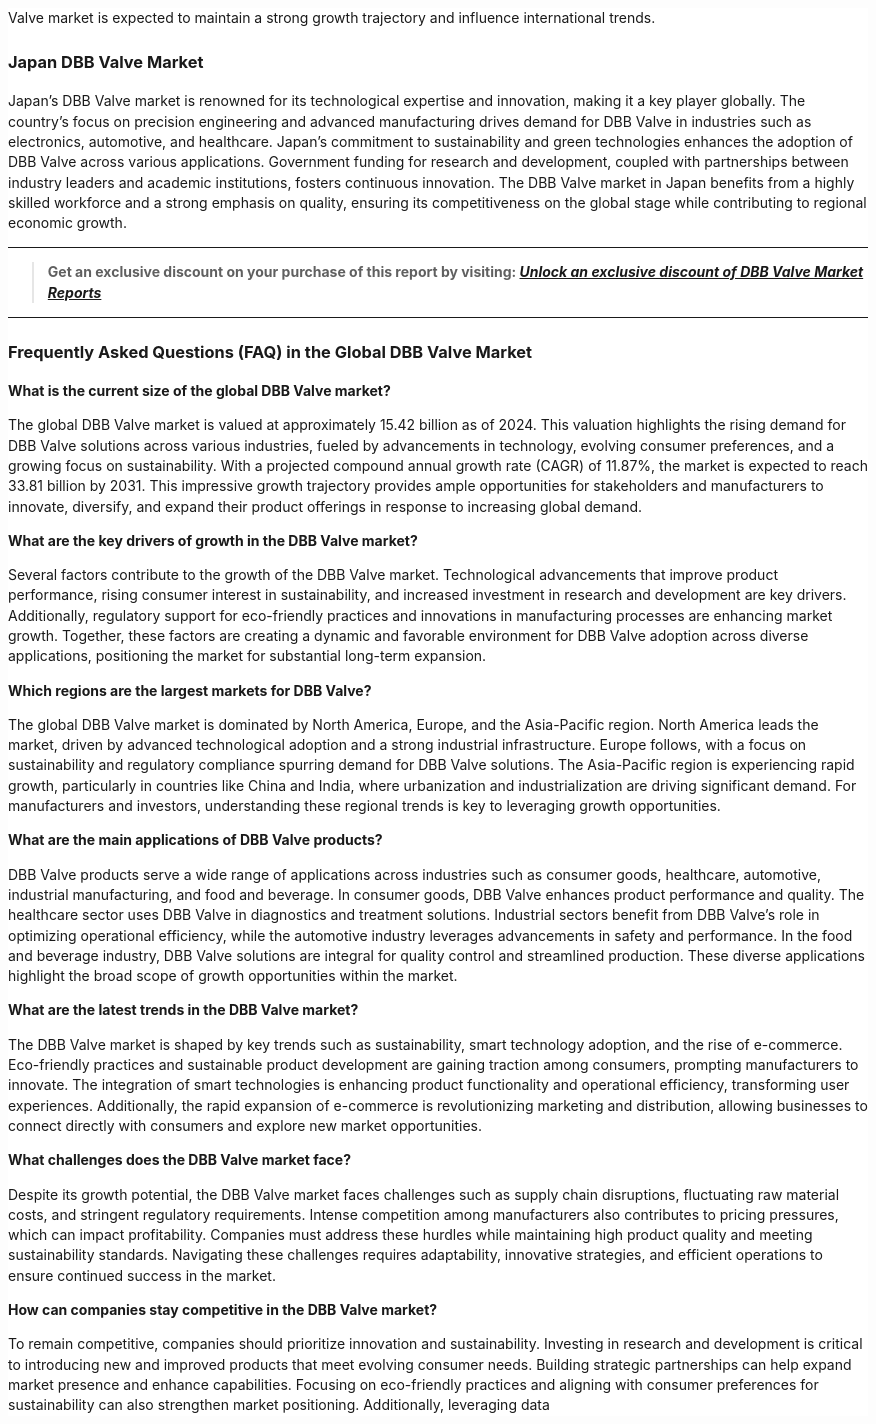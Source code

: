 Valve market is expected to maintain a strong growth trajectory and influence international trends.</p><h3>Japan DBB Valve Market</h3><p>Japan&rsquo;s DBB Valve market is renowned for its technological expertise and innovation, making it a key player globally. The country&rsquo;s focus on precision engineering and advanced manufacturing drives demand for DBB Valve in industries such as electronics, automotive, and healthcare. Japan&rsquo;s commitment to sustainability and green technologies enhances the adoption of DBB Valve across various applications. Government funding for research and development, coupled with partnerships between industry leaders and academic institutions, fosters continuous innovation. The DBB Valve market in Japan benefits from a highly skilled workforce and a strong emphasis on quality, ensuring its competitiveness on the global stage while contributing to regional economic growth.</p><hr /><blockquote><p><strong>Get an exclusive discount on your purchase of this report by visiting: <em><a href="://marketresearchpulse.com/ask-for-discount/123379?utm_source=Github&amp;utm_medium=021">Unlock an exclusive discount of DBB Valve Market Reports</a></em>&nbsp;</strong></p></blockquote><hr /><h3>Frequently Asked Questions (FAQ) in the Global DBB Valve Market</h3><p><strong>What is the current size of the global DBB Valve market?</strong></p><p>The global DBB Valve market is valued at approximately 15.42 billion as of 2024. This valuation highlights the rising demand for DBB Valve solutions across various industries, fueled by advancements in technology, evolving consumer preferences, and a growing focus on sustainability. With a projected compound annual growth rate (CAGR) of 11.87%, the market is expected to reach 33.81 billion by 2031. This impressive growth trajectory provides ample opportunities for stakeholders and manufacturers to innovate, diversify, and expand their product offerings in response to increasing global demand.</p><p><strong>What are the key drivers of growth in the DBB Valve market?</strong></p><p>Several factors contribute to the growth of the DBB Valve market. Technological advancements that improve product performance, rising consumer interest in sustainability, and increased investment in research and development are key drivers. Additionally, regulatory support for eco-friendly practices and innovations in manufacturing processes are enhancing market growth. Together, these factors are creating a dynamic and favorable environment for DBB Valve adoption across diverse applications, positioning the market for substantial long-term expansion.</p><p><strong>Which regions are the largest markets for DBB Valve?</strong></p><p>The global DBB Valve market is dominated by North America, Europe, and the Asia-Pacific region. North America leads the market, driven by advanced technological adoption and a strong industrial infrastructure. Europe follows, with a focus on sustainability and regulatory compliance spurring demand for DBB Valve solutions. The Asia-Pacific region is experiencing rapid growth, particularly in countries like China and India, where urbanization and industrialization are driving significant demand. For manufacturers and investors, understanding these regional trends is key to leveraging growth opportunities.</p><p><strong>What are the main applications of DBB Valve products?</strong></p><p>DBB Valve products serve a wide range of applications across industries such as consumer goods, healthcare, automotive, industrial manufacturing, and food and beverage. In consumer goods, DBB Valve enhances product performance and quality. The healthcare sector uses DBB Valve in diagnostics and treatment solutions. Industrial sectors benefit from DBB Valve&rsquo;s role in optimizing operational efficiency, while the automotive industry leverages advancements in safety and performance. In the food and beverage industry, DBB Valve solutions are integral for quality control and streamlined production. These diverse applications highlight the broad scope of growth opportunities within the market.</p><p><strong>What are the latest trends in the DBB Valve market?</strong></p><p>The DBB Valve market is shaped by key trends such as sustainability, smart technology adoption, and the rise of e-commerce. Eco-friendly practices and sustainable product development are gaining traction among consumers, prompting manufacturers to innovate. The integration of smart technologies is enhancing product functionality and operational efficiency, transforming user experiences. Additionally, the rapid expansion of e-commerce is revolutionizing marketing and distribution, allowing businesses to connect directly with consumers and explore new market opportunities.</p><p><strong>What challenges does the DBB Valve market face?</strong></p><p>Despite its growth potential, the DBB Valve market faces challenges such as supply chain disruptions, fluctuating raw material costs, and stringent regulatory requirements. Intense competition among manufacturers also contributes to pricing pressures, which can impact profitability. Companies must address these hurdles while maintaining high product quality and meeting sustainability standards. Navigating these challenges requires adaptability, innovative strategies, and efficient operations to ensure continued success in the market.</p><p><strong>How can companies stay competitive in the DBB Valve market?</strong></p><p>To remain competitive, companies should prioritize innovation and sustainability. Investing in research and development is critical to introducing new and improved products that meet evolving consumer needs. Building strategic partnerships can help expand market presence and enhance capabilities. Focusing on eco-friendly practices and aligning with consumer preferences for sustainability can also strengthen market positioning. Additionally, leveraging data